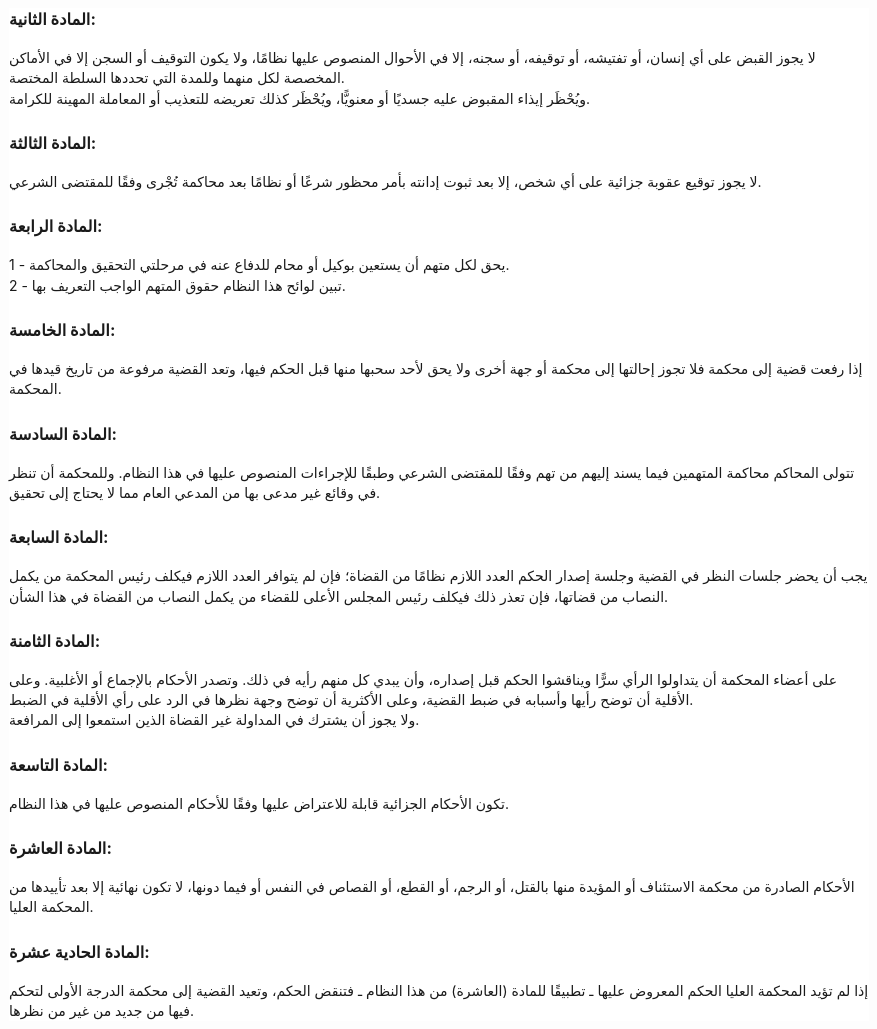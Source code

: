 ### المادة الثانية: 

لا يجوز القبض على أي إنسان، أو تفتيشه، أو توقيفه، أو سجنه، إلا في الأحوال المنصوص عليها نظامًا، ولا يكون التوقيف أو السجن إلا في الأماكن المخصصة لكل منهما وللمدة التي تحددها السلطة المختصة.  
ويُحْظَر إيذاء المقبوض عليه جسديًا أو معنويًّا، ويُحْظَر كذلك تعريضه للتعذيب أو المعاملة المهينة للكرامة. 

### المادة الثالثة: 

لا يجوز توقيع عقوبة جزائية على أي شخص، إلا بعد ثبوت إدانته بأمر محظور شرعًا أو نظامًا بعد محاكمة تُجْرى وفقًا للمقتضى الشرعي. 

### المادة الرابعة: 

1 - يحق لكل متهم أن يستعين بوكيل أو محام للدفاع عنه في مرحلتي التحقيق والمحاكمة.  
2 - تبين لوائح هذا النظام حقوق المتهم الواجب التعريف بها. 

### المادة الخامسة: 

إذا رفعت قضية إلى محكمة فلا تجوز إحالتها إلى محكمة أو جهة أخرى ولا يحق لأحد سحبها منها قبل الحكم فيها، وتعد القضية مرفوعة من تاريخ قيدها في المحكمة. 

### المادة السادسة: 

تتولى المحاكم محاكمة المتهمين فيما يسند إليهم من تهم وفقًا للمقتضى الشرعي وطبقًا للإجراءات المنصوص عليها في هذا النظام. وللمحكمة أن تنظر في وقائع غير مدعى بها من المدعي العام مما لا يحتاج إلى تحقيق. 

### المادة السابعة: 

يجب أن يحضر جلسات النظر في القضية وجلسة إصدار الحكم العدد اللازم نظامًا من القضاة؛ فإن لم يتوافر العدد اللازم فيكلف رئيس المحكمة من يكمل النصاب من قضاتها، فإن تعذر ذلك فيكلف رئيس المجلس الأعلى للقضاء من يكمل النصاب من القضاة في هذا الشأن. 

### المادة الثامنة: 

على أعضاء المحكمة أن يتداولوا الرأي سرًّا ويناقشوا الحكم قبل إصداره، وأن يبدي كل منهم رأيه في ذلك. وتصدر الأحكام بالإجماع أو الأغلبية. وعلى الأقلية أن توضح رأيها وأسبابه في ضبط القضية، وعلى الأكثرية أن توضح وجهة نظرها في الرد على رأي الأقلية في الضبط.   
ولا يجوز أن يشترك في المداولة غير القضاة الذين استمعوا إلى المرافعة. 

### المادة التاسعة: 

تكون الأحكام الجزائية قابلة للاعتراض عليها وفقًا للأحكام المنصوص عليها في هذا النظام. 

### المادة العاشرة: 

الأحكام الصادرة من محكمة الاستئناف أو المؤيدة منها بالقتل، أو الرجم، أو القطع، أو القصاص في النفس أو فيما دونها، لا تكون نهائية إلا بعد تأييدها من المحكمة العليا. 

### المادة الحادية عشرة: 

إذا لم تؤيد المحكمة العليا الحكم المعروض عليها ـ تطبيقًا للمادة (العاشرة) من هذا النظام ـ فتنقض الحكم، وتعيد القضية إلى محكمة الدرجة الأولى لتحكم فيها من جديد من غير من نظرها. 

